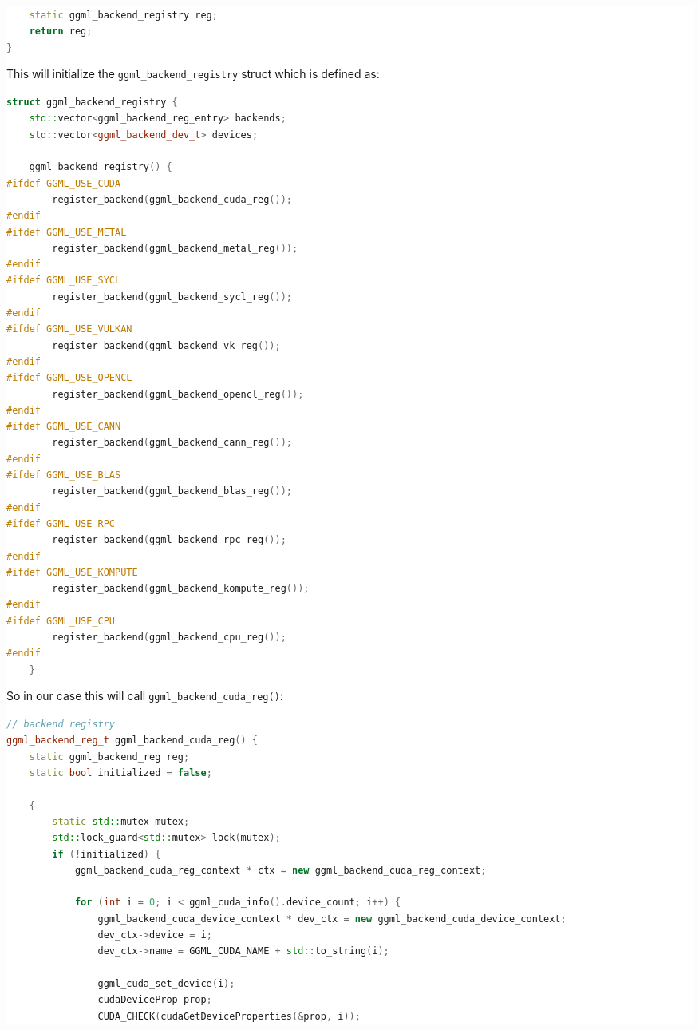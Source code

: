 ```c++
    static ggml_backend_registry reg;
    return reg;
}
```
This will initialize the `ggml_backend_registry` struct which is defined as:
```c++
struct ggml_backend_registry {
    std::vector<ggml_backend_reg_entry> backends;
    std::vector<ggml_backend_dev_t> devices;

    ggml_backend_registry() {
#ifdef GGML_USE_CUDA
        register_backend(ggml_backend_cuda_reg());
#endif
#ifdef GGML_USE_METAL
        register_backend(ggml_backend_metal_reg());
#endif
#ifdef GGML_USE_SYCL
        register_backend(ggml_backend_sycl_reg());
#endif
#ifdef GGML_USE_VULKAN
        register_backend(ggml_backend_vk_reg());
#endif
#ifdef GGML_USE_OPENCL
        register_backend(ggml_backend_opencl_reg());
#endif
#ifdef GGML_USE_CANN
        register_backend(ggml_backend_cann_reg());
#endif
#ifdef GGML_USE_BLAS
        register_backend(ggml_backend_blas_reg());
#endif
#ifdef GGML_USE_RPC
        register_backend(ggml_backend_rpc_reg());
#endif
#ifdef GGML_USE_KOMPUTE
        register_backend(ggml_backend_kompute_reg());
#endif
#ifdef GGML_USE_CPU
        register_backend(ggml_backend_cpu_reg());
#endif
    }
```
So in our case this will call `ggml_backend_cuda_reg()`:
```c++
// backend registry
ggml_backend_reg_t ggml_backend_cuda_reg() {
    static ggml_backend_reg reg;
    static bool initialized = false;

    {
        static std::mutex mutex;
        std::lock_guard<std::mutex> lock(mutex);
        if (!initialized) {
            ggml_backend_cuda_reg_context * ctx = new ggml_backend_cuda_reg_context;

            for (int i = 0; i < ggml_cuda_info().device_count; i++) {
                ggml_backend_cuda_device_context * dev_ctx = new ggml_backend_cuda_device_context;
                dev_ctx->device = i;
                dev_ctx->name = GGML_CUDA_NAME + std::to_string(i);

                ggml_cuda_set_device(i);
                cudaDeviceProp prop;
                CUDA_CHECK(cudaGetDeviceProperties(&prop, i));
```